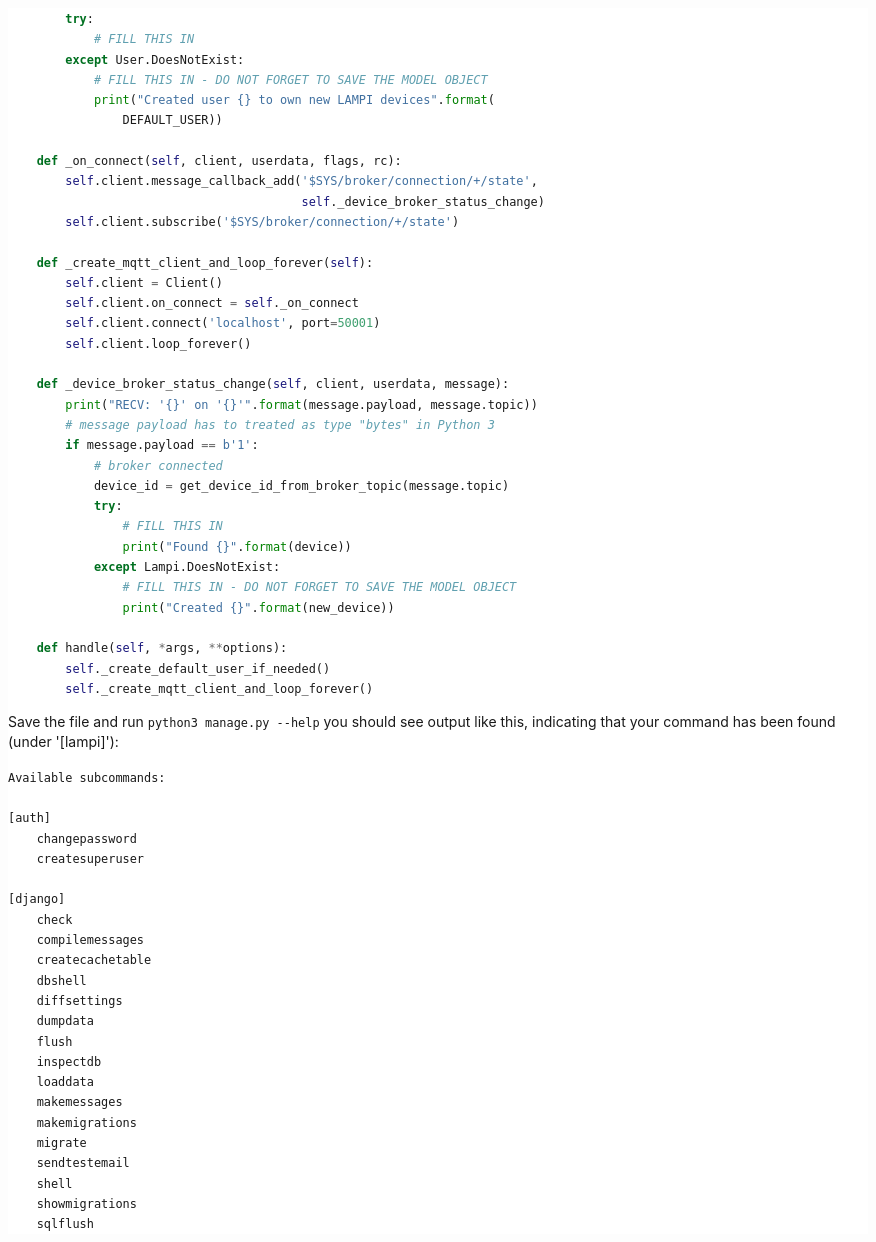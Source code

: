 ```python
        try:
            # FILL THIS IN 
        except User.DoesNotExist:
            # FILL THIS IN - DO NOT FORGET TO SAVE THE MODEL OBJECT
            print("Created user {} to own new LAMPI devices".format(
                DEFAULT_USER))
 
    def _on_connect(self, client, userdata, flags, rc):
        self.client.message_callback_add('$SYS/broker/connection/+/state',
                                         self._device_broker_status_change)
        self.client.subscribe('$SYS/broker/connection/+/state')

    def _create_mqtt_client_and_loop_forever(self):
        self.client = Client()
        self.client.on_connect = self._on_connect
        self.client.connect('localhost', port=50001)
        self.client.loop_forever()

    def _device_broker_status_change(self, client, userdata, message):
        print("RECV: '{}' on '{}'".format(message.payload, message.topic))
        # message payload has to treated as type "bytes" in Python 3
        if message.payload == b'1':
            # broker connected
            device_id = get_device_id_from_broker_topic(message.topic)
            try:
                # FILL THIS IN 
                print("Found {}".format(device))
            except Lampi.DoesNotExist:
                # FILL THIS IN - DO NOT FORGET TO SAVE THE MODEL OBJECT
                print("Created {}".format(new_device))

    def handle(self, *args, **options):
        self._create_default_user_if_needed()
        self._create_mqtt_client_and_loop_forever()

``` 

Save the file and run `python3 manage.py --help` you should see output like this, indicating that your command has been found (under '[lampi]'):

```
Available subcommands:

[auth]
    changepassword
    createsuperuser

[django]
    check
    compilemessages
    createcachetable
    dbshell
    diffsettings
    dumpdata
    flush
    inspectdb
    loaddata
    makemessages
    makemigrations
    migrate
    sendtestemail
    shell
    showmigrations
    sqlflush
```